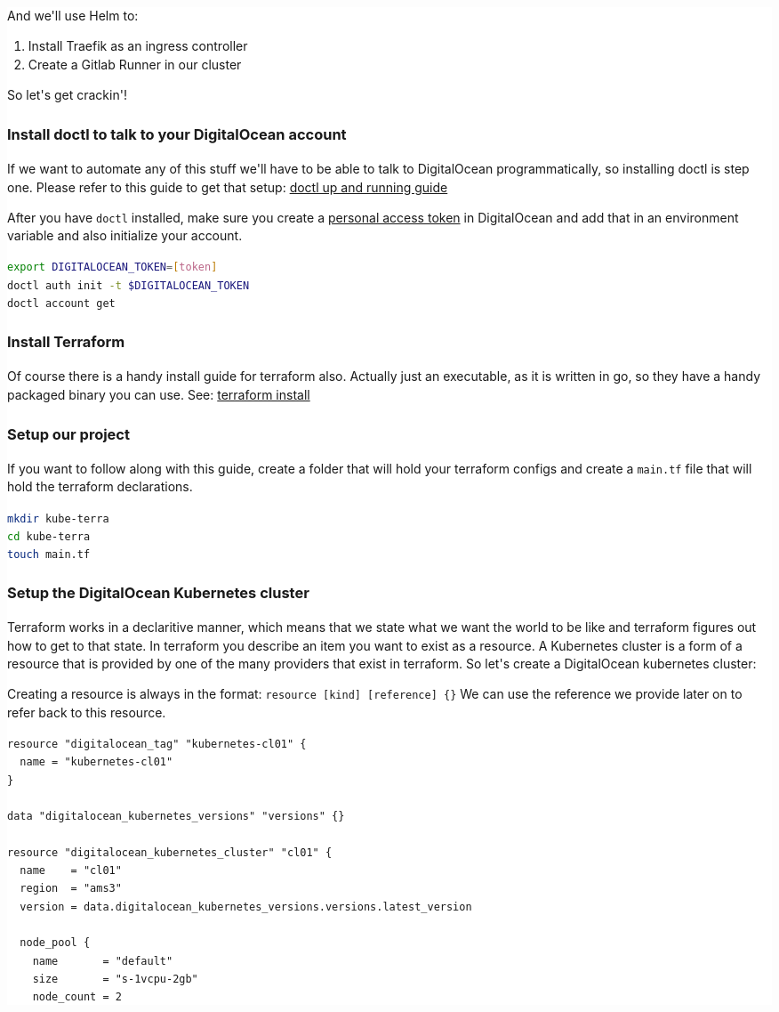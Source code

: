 And we'll use Helm to:
1. Install Traefik as an ingress controller
2. Create a Gitlab Runner in our cluster 

So let's get crackin'!

### Install doctl to talk to your DigitalOcean account

If we want to automate any of this stuff we'll have to be able to talk to
DigitalOcean programmatically, so installing doctl is step one. Please refer to
this guide to get that setup: [doctl up and running
guide](https://blog.digitalocean.com/introducing-doctl/)

After you have `doctl` installed, make sure you create a [personal access token](https://www.digitalocean.com/docs/api/create-personal-access-token/) in DigitalOcean and add that in an environment variable and also initialize your
account.

```bash
export DIGITALOCEAN_TOKEN=[token]
doctl auth init -t $DIGITALOCEAN_TOKEN
doctl account get
```

### Install Terraform

Of course there is a handy install guide for terraform also. Actually just an
executable, as it is written in go, so they have a handy packaged binary you can use.
See: [terraform install](https://www.terraform.io/downloads.html) 

### Setup our project

If you want to follow along with this guide, create a folder that will hold your
terraform configs and create a `main.tf` file that will hold the terraform declarations.

```bash
mkdir kube-terra
cd kube-terra
touch main.tf
```

### Setup the DigitalOcean Kubernetes cluster

Terraform works in a declaritive manner, which means that we state what we want
the world to be like and terraform figures out how to get to that state. In
terraform you describe an item you want to exist as a resource. A Kubernetes
cluster is a form of a resource that is provided by one of the many providers
that exist in terraform. So let's create a DigitalOcean kubernetes cluster:

Creating a resource is always in the format: `resource [kind] [reference] {}`
We can use the reference we provide later on to refer back to this resource.

```hcl
resource "digitalocean_tag" "kubernetes-cl01" {
  name = "kubernetes-cl01"
}

data "digitalocean_kubernetes_versions" "versions" {}

resource "digitalocean_kubernetes_cluster" "cl01" {
  name    = "cl01"
  region  = "ams3"
  version = data.digitalocean_kubernetes_versions.versions.latest_version

  node_pool {
    name       = "default"
    size       = "s-1vcpu-2gb"
    node_count = 2
```